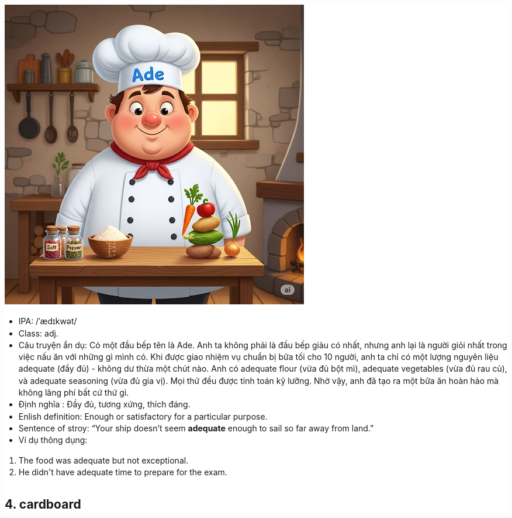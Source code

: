 ![adequate](eew-5-15/3.png)
- IPA: /ˈædɪkwət/
- Class: adj.
- Câu truyện ẩn dụ: Có một đầu bếp tên là Ade. Anh ta không phải là đầu bếp giàu có nhất, nhưng anh lại là người giỏi nhất trong việc nấu ăn với những gì mình có. Khi được giao nhiệm vụ chuẩn bị bữa tối cho 10 người, anh ta chỉ có một lượng nguyên liệu adequate (đầy đủ) - không dư thừa một chút nào. Anh có adequate flour (vừa đủ bột mì), adequate vegetables (vừa đủ rau củ), và adequate seasoning (vừa đủ gia vị). Mọi thứ đều được tính toán kỹ lưỡng. Nhờ vậy, anh đã tạo ra một bữa ăn hoàn hảo mà không lãng phí bất cứ thứ gì.
- Định nghĩa : Đầy đủ, tương xứng, thích đáng.
- Enlish definition: Enough or satisfactory for a particular purpose.
- Sentence of stroy: “Your ship doesn’t seem **adequate** enough to sail so far away from land.”
- Ví dụ thông dụng:
1. The food was adequate but not exceptional.
2. He didn't have adequate time to prepare for the exam.

## 4. cardboard